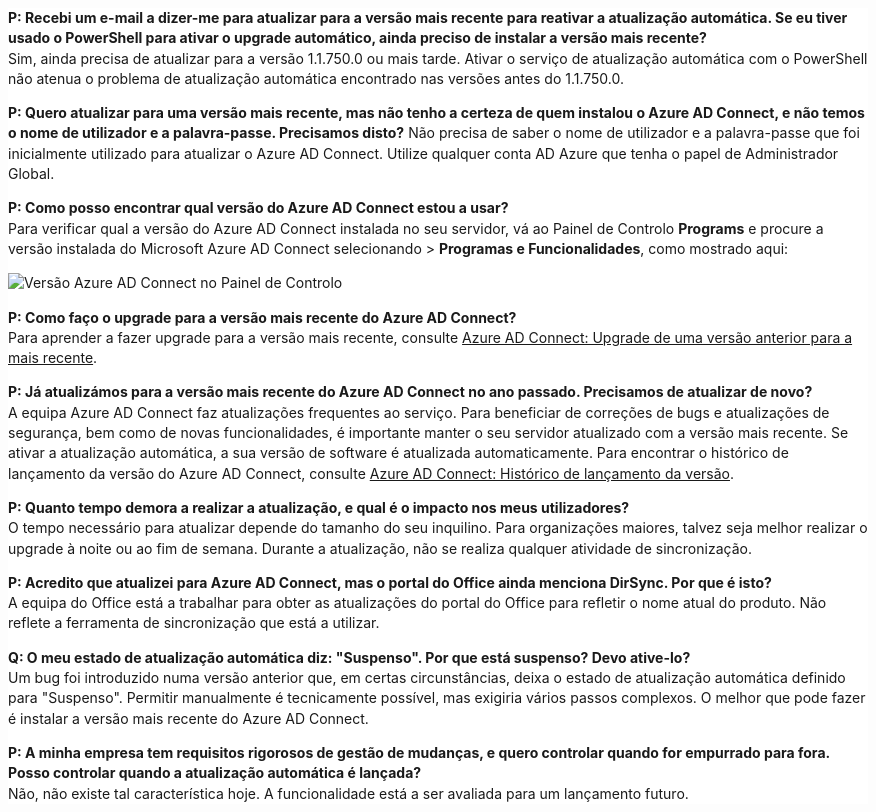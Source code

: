 **P: Recebi um e-mail a dizer-me para atualizar para a versão mais recente para reativar a atualização automática. Se eu tiver usado o PowerShell para ativar o upgrade automático, ainda preciso de instalar a versão mais recente?**  
Sim, ainda precisa de atualizar para a versão 1.1.750.0 ou mais tarde. Ativar o serviço de atualização automática com o PowerShell não atenua o problema de atualização automática encontrado nas versões antes do 1.1.750.0.

**P: Quero atualizar para uma versão mais recente, mas não tenho a certeza de quem instalou o Azure AD Connect, e não temos o nome de utilizador e a palavra-passe. Precisamos disto?**
Não precisa de saber o nome de utilizador e a palavra-passe que foi inicialmente utilizado para atualizar o Azure AD Connect. Utilize qualquer conta AD Azure que tenha o papel de Administrador Global.

**P: Como posso encontrar qual versão do Azure AD Connect estou a usar?**  
Para verificar qual a versão do Azure AD Connect instalada no seu servidor, vá ao Painel de Controlo **Programs** e procure a versão instalada do Microsoft Azure AD Connect selecionando  >  **Programas e Funcionalidades**, como mostrado aqui:

![Versão Azure AD Connect no Painel de Controlo](./media/reference-connect-faq/faq1.png)

**P: Como faço o upgrade para a versão mais recente do Azure AD Connect?**  
Para aprender a fazer upgrade para a versão mais recente, consulte [Azure AD Connect: Upgrade de uma versão anterior para a mais recente](how-to-upgrade-previous-version.md). 

**P: Já atualizámos para a versão mais recente do Azure AD Connect no ano passado. Precisamos de atualizar de novo?**  
A equipa Azure AD Connect faz atualizações frequentes ao serviço. Para beneficiar de correções de bugs e atualizações de segurança, bem como de novas funcionalidades, é importante manter o seu servidor atualizado com a versão mais recente. Se ativar a atualização automática, a sua versão de software é atualizada automaticamente. Para encontrar o histórico de lançamento da versão do Azure AD Connect, consulte [Azure AD Connect: Histórico de lançamento da versão](reference-connect-version-history.md).

**P: Quanto tempo demora a realizar a atualização, e qual é o impacto nos meus utilizadores?**  
O tempo necessário para atualizar depende do tamanho do seu inquilino. Para organizações maiores, talvez seja melhor realizar o upgrade à noite ou ao fim de semana. Durante a atualização, não se realiza qualquer atividade de sincronização.

**P: Acredito que atualizei para Azure AD Connect, mas o portal do Office ainda menciona DirSync. Por que é isto?**  
A equipa do Office está a trabalhar para obter as atualizações do portal do Office para refletir o nome atual do produto. Não reflete a ferramenta de sincronização que está a utilizar.

**Q: O meu estado de atualização automática diz: "Suspenso". Por que está suspenso? Devo ative-lo?**  
Um bug foi introduzido numa versão anterior que, em certas circunstâncias, deixa o estado de atualização automática definido para "Suspenso". Permitir manualmente é tecnicamente possível, mas exigiria vários passos complexos. O melhor que pode fazer é instalar a versão mais recente do Azure AD Connect.

**P: A minha empresa tem requisitos rigorosos de gestão de mudanças, e quero controlar quando for empurrado para fora. Posso controlar quando a atualização automática é lançada?**  
Não, não existe tal característica hoje. A funcionalidade está a ser avaliada para um lançamento futuro.
